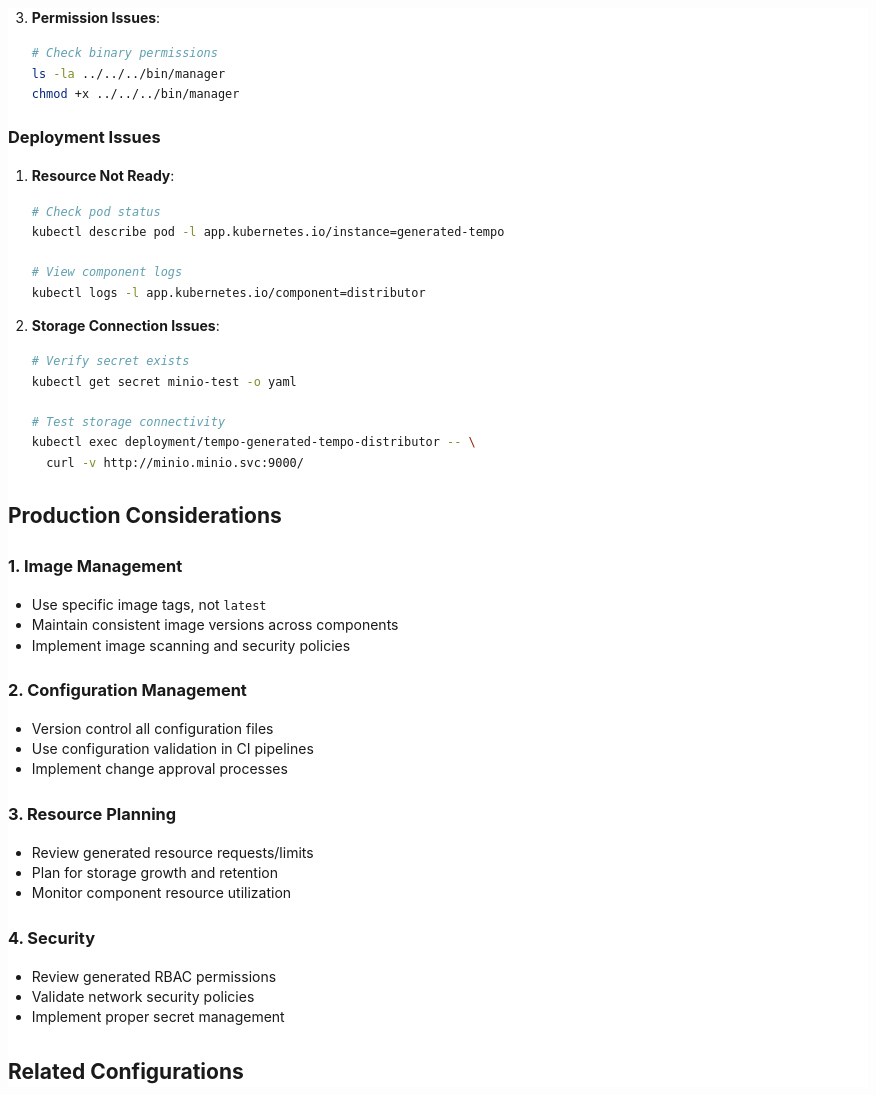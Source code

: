 3. **Permission Issues**:
   ```bash
   # Check binary permissions
   ls -la ../../../bin/manager
   chmod +x ../../../bin/manager
   ```

### Deployment Issues

1. **Resource Not Ready**:
   ```bash
   # Check pod status
   kubectl describe pod -l app.kubernetes.io/instance=generated-tempo
   
   # View component logs
   kubectl logs -l app.kubernetes.io/component=distributor
   ```

2. **Storage Connection Issues**:
   ```bash
   # Verify secret exists
   kubectl get secret minio-test -o yaml
   
   # Test storage connectivity
   kubectl exec deployment/tempo-generated-tempo-distributor -- \
     curl -v http://minio.minio.svc:9000/
   ```

## Production Considerations

### 1. **Image Management**
- Use specific image tags, not `latest`
- Maintain consistent image versions across components
- Implement image scanning and security policies

### 2. **Configuration Management**
- Version control all configuration files
- Use configuration validation in CI pipelines
- Implement change approval processes

### 3. **Resource Planning**
- Review generated resource requests/limits
- Plan for storage growth and retention
- Monitor component resource utilization

### 4. **Security**
- Review generated RBAC permissions
- Validate network security policies
- Implement proper secret management

## Related Configurations
